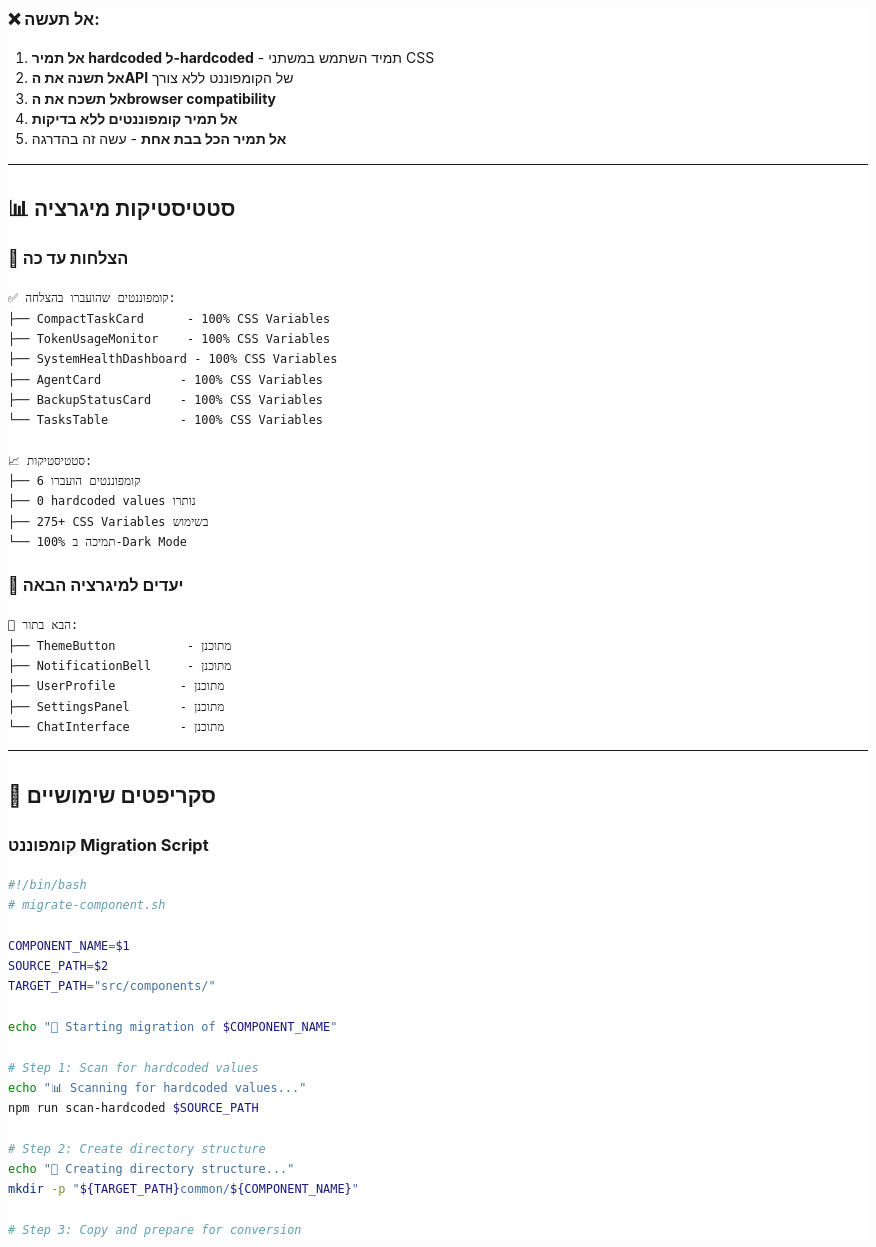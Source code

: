 ### ❌ אל תעשה:
1. **אל תמיר hardcoded ל-hardcoded** - תמיד השתמש במשתני CSS
2. **אל תשנה את הAPI** של הקומפוננט ללא צורך
3. **אל תשכח את הbrowser compatibility**
4. **אל תמיר קומפוננטים ללא בדיקות**
5. **אל תמיר הכל בבת אחת** - עשה זה בהדרגה

---

## 📊 סטטיסטיקות מיגרציה

### 🎉 הצלחות עד כה
```
✅ קומפוננטים שהועברו בהצלחה:
├── CompactTaskCard      - 100% CSS Variables
├── TokenUsageMonitor    - 100% CSS Variables  
├── SystemHealthDashboard - 100% CSS Variables
├── AgentCard           - 100% CSS Variables
├── BackupStatusCard    - 100% CSS Variables
└── TasksTable          - 100% CSS Variables

📈 סטטיסטיקות:
├── 6 קומפוננטים הועברו
├── 0 hardcoded values נותרו
├── 275+ CSS Variables בשימוש
└── 100% תמיכה ב-Dark Mode
```

### 🎯 יעדים למיגרציה הבאה
```
🚀 הבא בתור:
├── ThemeButton          - מתוכנן
├── NotificationBell     - מתוכנן
├── UserProfile         - מתוכנן
├── SettingsPanel       - מתוכנן
└── ChatInterface       - מתוכנן
```

---

## 🔧 סקריפטים שימושיים

### קומפוננט Migration Script
```bash
#!/bin/bash
# migrate-component.sh

COMPONENT_NAME=$1
SOURCE_PATH=$2
TARGET_PATH="src/components/"

echo "🚀 Starting migration of $COMPONENT_NAME"

# Step 1: Scan for hardcoded values
echo "📊 Scanning for hardcoded values..."
npm run scan-hardcoded $SOURCE_PATH

# Step 2: Create directory structure
echo "📁 Creating directory structure..."
mkdir -p "${TARGET_PATH}common/${COMPONENT_NAME}"

# Step 3: Copy and prepare for conversion
```
